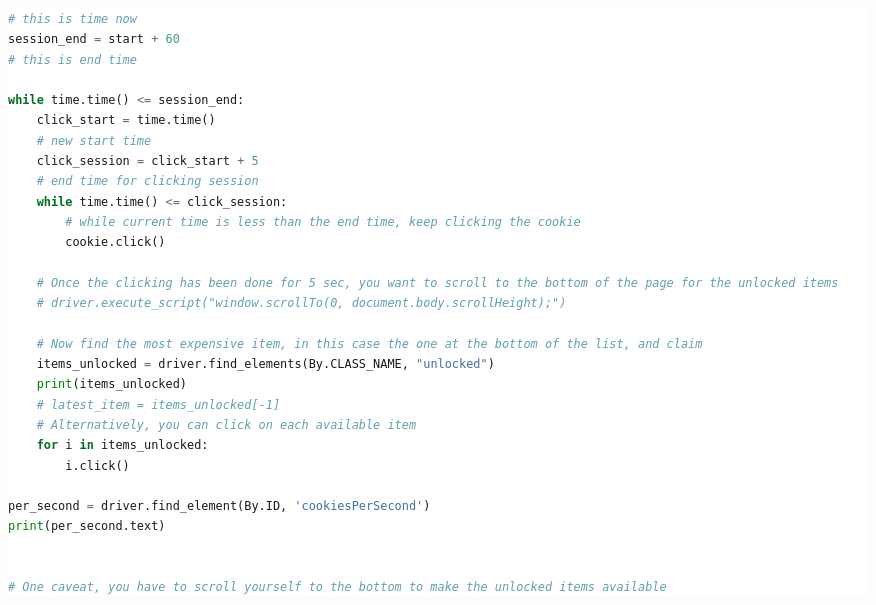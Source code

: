 ```python
# this is time now
session_end = start + 60
# this is end time

while time.time() <= session_end:
    click_start = time.time()
    # new start time
    click_session = click_start + 5
    # end time for clicking session
    while time.time() <= click_session:
        # while current time is less than the end time, keep clicking the cookie
        cookie.click()

    # Once the clicking has been done for 5 sec, you want to scroll to the bottom of the page for the unlocked items
    # driver.execute_script("window.scrollTo(0, document.body.scrollHeight);")

    # Now find the most expensive item, in this case the one at the bottom of the list, and claim
    items_unlocked = driver.find_elements(By.CLASS_NAME, "unlocked")
    print(items_unlocked)
    # latest_item = items_unlocked[-1]
    # Alternatively, you can click on each available item
    for i in items_unlocked:
        i.click()

per_second = driver.find_element(By.ID, 'cookiesPerSecond')
print(per_second.text)


# One caveat, you have to scroll yourself to the bottom to make the unlocked items available
```

